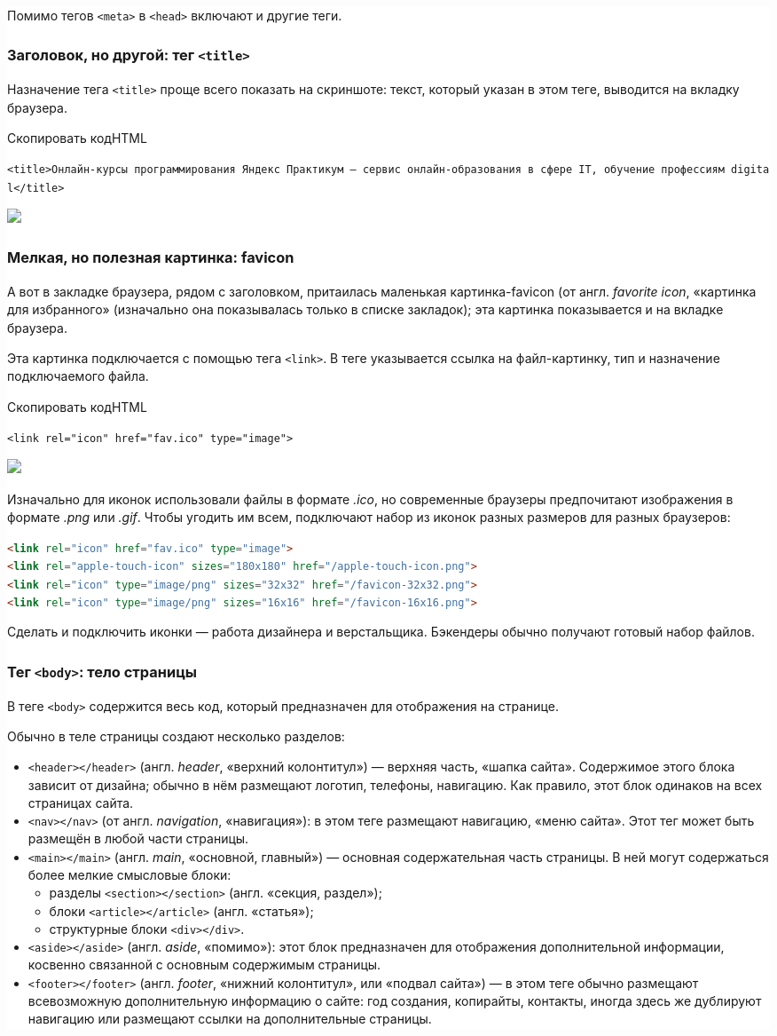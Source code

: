 Помимо тегов `<meta>` в `<head>` включают и другие теги.

### Заголовок, но другой: тег `<title>`

Назначение тега `<title>` проще всего показать на скриншоте: текст, который указан в этом теге, выводится на вкладку браузера.

Скопировать кодHTML

```
<title>Онлайн-курсы программирования Яндекс Практикум — сервис онлайн-образования в сфере IT, обучение профессиям digital</title> 
```

![](https://pictures.s3.yandex.net/resources/S3.2_04_041_1676245965.png)

### Мелкая, но полезная картинка: favicon

А вот в закладке браузера, рядом с заголовком, притаилась маленькая картинка-favicon (от англ. _favorite icon_, «картинка для избранного» (изначально она показывалась только в списке закладок); эта картинка показывается и на вкладке браузера.

Эта картинка подключается с помощью тега `<link>`. В теге указывается ссылка на файл-картинку, тип и назначение подключаемого файла.

Скопировать кодHTML

```
<link rel="icon" href="fav.ico" type="image"> 
```

![](https://pictures.s3.yandex.net/resources/S3.2_04_051_1676245987.png)

Изначально для иконок использовали файлы в формате _.ico_, но современные браузеры предпочитают изображения в формате _.png_ или _.gif_. Чтобы угодить им всем, подключают набор из иконок разных размеров для разных браузеров:

```html
<link rel="icon" href="fav.ico" type="image">
<link rel="apple-touch-icon" sizes="180x180" href="/apple-touch-icon.png">
<link rel="icon" type="image/png" sizes="32x32" href="/favicon-32x32.png">
<link rel="icon" type="image/png" sizes="16x16" href="/favicon-16x16.png"> 
```

Сделать и подключить иконки — работа дизайнера и верстальщика. Бэкендеры обычно получают готовый набор файлов.

### Тег `<body>`: тело страницы

В теге `<body>` содержится весь код, который предназначен для отображения на странице.

Обычно в теле страницы создают несколько разделов:

- `<header></header>` (англ. _header_, «верхний колонтитул») — верхняя часть, «шапка сайта». Содержимое этого блока зависит от дизайна; обычно в нём размещают логотип, телефоны, навигацию. Как правило, этот блок одинаков на всех страницах сайта.
- `<nav></nav>` (от англ. _navigation_, «навигация»): в этом теге размещают навигацию, «меню сайта». Этот тег может быть размещён в любой части страницы.
- `<main></main>` (англ. _main_, «основной, главный») — основная содержательная часть страницы. В ней могут содержаться более мелкие смысловые блоки:
    - разделы `<section></section>` (англ. «секция, раздел»);
    - блоки `<article></article>` (англ. «статья»);
    - структурные блоки `<div></div>`.
- `<aside></aside>` (англ. _aside_, «помимо»): этот блок предназначен для отображения дополнительной информации, косвенно связанной с основным содержимым страницы.
- `<footer></footer>` (англ. _footer_, «нижний колонтитул», или «подвал сайта») — в этом теге обычно размещают всевозможную дополнительную информацию о сайте: год создания, копирайты, контакты, иногда здесь же дублируют навигацию или размещают ссылки на дополнительные страницы.
